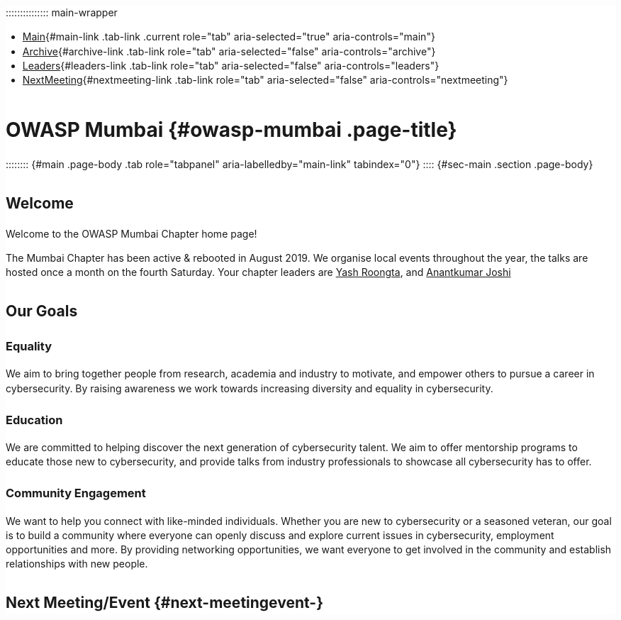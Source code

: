 ::::::::::::::: main-wrapper
- [Main](#div-main){#main-link .tab-link .current role="tab"
  aria-selected="true" aria-controls="main"}
- [Archive](#div-archive){#archive-link .tab-link role="tab"
  aria-selected="false" aria-controls="archive"}
- [Leaders](#div-leaders){#leaders-link .tab-link role="tab"
  aria-selected="false" aria-controls="leaders"}
- [NextMeeting](#div-nextmeeting){#nextmeeting-link .tab-link role="tab"
  aria-selected="false" aria-controls="nextmeeting"}

# OWASP Mumbai {#owasp-mumbai .page-title}

:::::::: {#main .page-body .tab role="tabpanel" aria-labelledby="main-link" tabindex="0"}
:::: {#sec-main .section .page-body}
## Welcome

Welcome to the OWASP Mumbai Chapter home page!

The Mumbai Chapter has been active & rebooted in August 2019. We
organise local events throughout the year, the talks are hosted once a
month on the fourth Saturday. Your chapter leaders are [Yash
Roongta](https://twitter.com/acc3ssp0int), and [Anantkumar
Joshi](https://twitter.com/w1r3sh65rk)

## Our Goals

### Equality

We aim to bring together people from research, academia and industry to
motivate, and empower others to pursue a career in cybersecurity. By
raising awareness we work towards increasing diversity and equality in
cybersecurity.

### Education

We are committed to helping discover the next generation of
cybersecurity talent. We aim to offer mentorship programs to educate
those new to cybersecurity, and provide talks from industry
professionals to showcase all cybersecurity has to offer.

### Community Engagement

We want to help you connect with like-minded individuals. Whether you
are new to cybersecurity or a seasoned veteran, our goal is to build a
community where everyone can openly discuss and explore current issues
in cybersecurity, employment opportunities and more. By providing
networking opportunities, we want everyone to get involved in the
community and establish relationships with new people.

## Next Meeting/Event {#next-meetingevent-}
